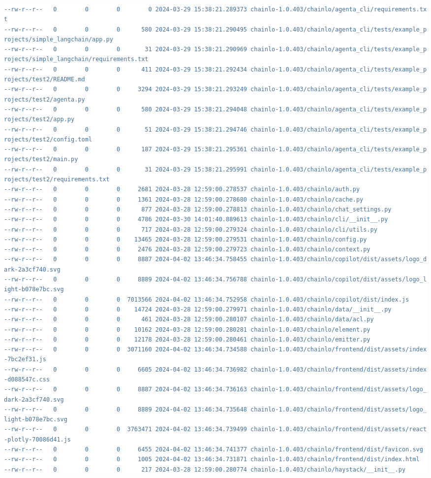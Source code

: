 ```diff
--rw-r--r--   0        0        0        0 2024-03-29 15:38:21.289373 chainlo-1.0.403/chainlo/agenta_cli/requirements.txt
--rw-r--r--   0        0        0      580 2024-03-29 15:38:21.290495 chainlo-1.0.403/chainlo/agenta_cli/tests/example_projects/simple_langchain/app.py
--rw-r--r--   0        0        0       31 2024-03-29 15:38:21.290969 chainlo-1.0.403/chainlo/agenta_cli/tests/example_projects/simple_langchain/requirements.txt
--rw-r--r--   0        0        0      411 2024-03-29 15:38:21.292434 chainlo-1.0.403/chainlo/agenta_cli/tests/example_projects/test2/README.md
--rw-r--r--   0        0        0     3294 2024-03-29 15:38:21.293249 chainlo-1.0.403/chainlo/agenta_cli/tests/example_projects/test2/agenta.py
--rw-r--r--   0        0        0      580 2024-03-29 15:38:21.294048 chainlo-1.0.403/chainlo/agenta_cli/tests/example_projects/test2/app.py
--rw-r--r--   0        0        0       51 2024-03-29 15:38:21.294746 chainlo-1.0.403/chainlo/agenta_cli/tests/example_projects/test2/config.toml
--rw-r--r--   0        0        0      187 2024-03-29 15:38:21.295361 chainlo-1.0.403/chainlo/agenta_cli/tests/example_projects/test2/main.py
--rw-r--r--   0        0        0       31 2024-03-29 15:38:21.295991 chainlo-1.0.403/chainlo/agenta_cli/tests/example_projects/test2/requirements.txt
--rw-r--r--   0        0        0     2681 2024-03-28 12:59:00.278537 chainlo-1.0.403/chainlo/auth.py
--rw-r--r--   0        0        0     1361 2024-03-28 12:59:00.278680 chainlo-1.0.403/chainlo/cache.py
--rw-r--r--   0        0        0      877 2024-03-28 12:59:00.278813 chainlo-1.0.403/chainlo/chat_settings.py
--rw-r--r--   0        0        0     4786 2024-03-30 14:01:40.889613 chainlo-1.0.403/chainlo/cli/__init__.py
--rw-r--r--   0        0        0      717 2024-03-28 12:59:00.279324 chainlo-1.0.403/chainlo/cli/utils.py
--rw-r--r--   0        0        0    13465 2024-03-28 12:59:00.279531 chainlo-1.0.403/chainlo/config.py
--rw-r--r--   0        0        0     2476 2024-03-28 12:59:00.279723 chainlo-1.0.403/chainlo/context.py
--rw-r--r--   0        0        0     8887 2024-04-02 13:46:34.758455 chainlo-1.0.403/chainlo/copilot/dist/assets/logo_dark-2a3cf740.svg
--rw-r--r--   0        0        0     8889 2024-04-02 13:46:34.756788 chainlo-1.0.403/chainlo/copilot/dist/assets/logo_light-b078e7bc.svg
--rw-r--r--   0        0        0  7013566 2024-04-02 13:46:34.752958 chainlo-1.0.403/chainlo/copilot/dist/index.js
--rw-r--r--   0        0        0    14724 2024-03-28 12:59:00.279971 chainlo-1.0.403/chainlo/data/__init__.py
--rw-r--r--   0        0        0      461 2024-03-28 12:59:00.280107 chainlo-1.0.403/chainlo/data/acl.py
--rw-r--r--   0        0        0    10162 2024-03-28 12:59:00.280281 chainlo-1.0.403/chainlo/element.py
--rw-r--r--   0        0        0    12178 2024-03-28 12:59:00.280461 chainlo-1.0.403/chainlo/emitter.py
--rw-r--r--   0        0        0  3071160 2024-04-02 13:46:34.734588 chainlo-1.0.403/chainlo/frontend/dist/assets/index-7bc2ef31.js
--rw-r--r--   0        0        0     6605 2024-04-02 13:46:34.736982 chainlo-1.0.403/chainlo/frontend/dist/assets/index-d088547c.css
--rw-r--r--   0        0        0     8887 2024-04-02 13:46:34.736163 chainlo-1.0.403/chainlo/frontend/dist/assets/logo_dark-2a3cf740.svg
--rw-r--r--   0        0        0     8889 2024-04-02 13:46:34.735648 chainlo-1.0.403/chainlo/frontend/dist/assets/logo_light-b078e7bc.svg
--rw-r--r--   0        0        0  3763471 2024-04-02 13:46:34.739499 chainlo-1.0.403/chainlo/frontend/dist/assets/react-plotly-70086d41.js
--rw-r--r--   0        0        0     6455 2024-04-02 13:46:34.741377 chainlo-1.0.403/chainlo/frontend/dist/favicon.svg
--rw-r--r--   0        0        0     1005 2024-04-02 13:46:34.731871 chainlo-1.0.403/chainlo/frontend/dist/index.html
--rw-r--r--   0        0        0      217 2024-03-28 12:59:00.280774 chainlo-1.0.403/chainlo/haystack/__init__.py
```